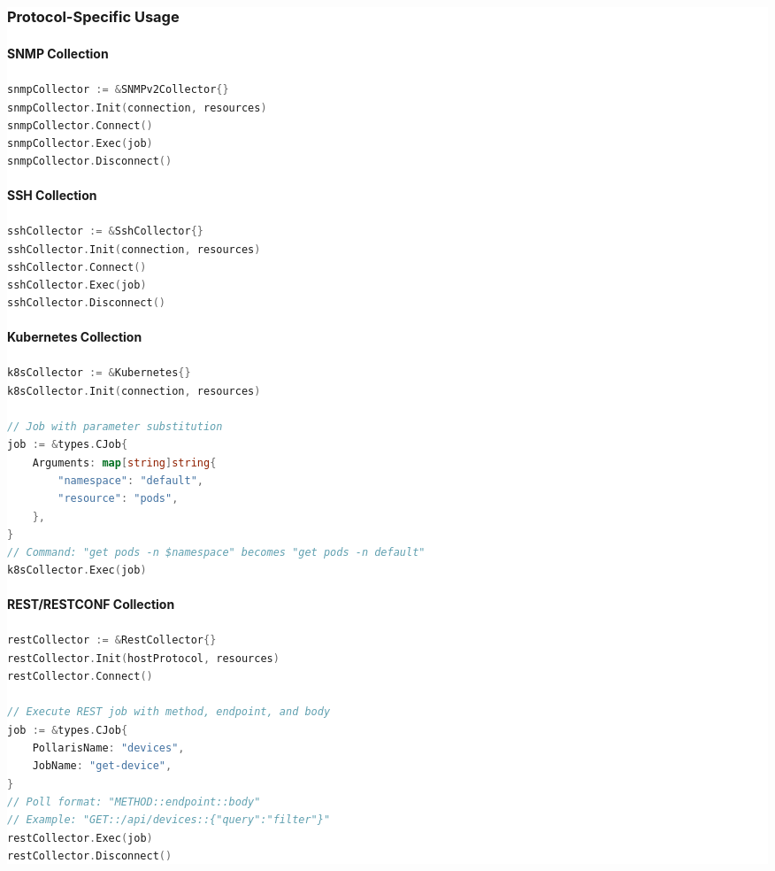 ### Protocol-Specific Usage

#### SNMP Collection
```go
snmpCollector := &SNMPv2Collector{}
snmpCollector.Init(connection, resources)
snmpCollector.Connect()
snmpCollector.Exec(job)
snmpCollector.Disconnect()
```

#### SSH Collection
```go
sshCollector := &SshCollector{}
sshCollector.Init(connection, resources)
sshCollector.Connect()
sshCollector.Exec(job)
sshCollector.Disconnect()
```

#### Kubernetes Collection
```go
k8sCollector := &Kubernetes{}
k8sCollector.Init(connection, resources)

// Job with parameter substitution
job := &types.CJob{
    Arguments: map[string]string{
        "namespace": "default",
        "resource": "pods",
    },
}
// Command: "get pods -n $namespace" becomes "get pods -n default"
k8sCollector.Exec(job)
```

#### REST/RESTCONF Collection
```go
restCollector := &RestCollector{}
restCollector.Init(hostProtocol, resources)
restCollector.Connect()

// Execute REST job with method, endpoint, and body
job := &types.CJob{
    PollarisName: "devices",
    JobName: "get-device",
}
// Poll format: "METHOD::endpoint::body"
// Example: "GET::/api/devices::{"query":"filter"}"
restCollector.Exec(job)
restCollector.Disconnect()
```
